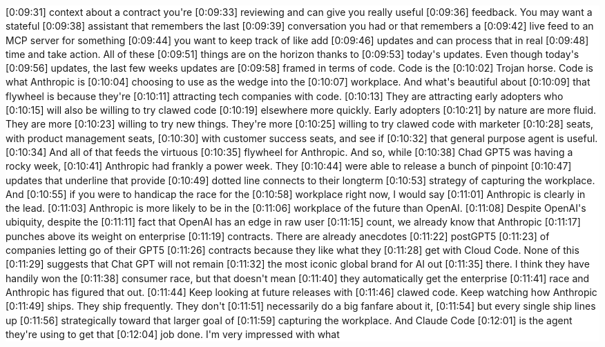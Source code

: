 [0:09:31] context about a contract you're
[0:09:33] reviewing and can give you really useful
[0:09:36] feedback. You may want a stateful
[0:09:38] assistant that remembers the last
[0:09:39] conversation you had or that remembers a
[0:09:42] live feed to an MCP server for something
[0:09:44] you want to keep track of like add
[0:09:46] updates and can process that in real
[0:09:48] time and take action. All of these
[0:09:51] things are on the horizon thanks to
[0:09:53] today's updates. Even though today's
[0:09:56] updates, the last few weeks updates are
[0:09:58] framed in terms of code. Code is the
[0:10:02] Trojan horse. Code is what Anthropic is
[0:10:04] choosing to use as the wedge into the
[0:10:07] workplace. And what's beautiful about
[0:10:09] that flywheel is because they're
[0:10:11] attracting tech companies with code.
[0:10:13] They are attracting early adopters who
[0:10:15] will also be willing to try clawed code
[0:10:19] elsewhere more quickly. Early adopters
[0:10:21] by nature are more fluid. They are more
[0:10:23] willing to try new things. They're more
[0:10:25] willing to try clawed code with marketer
[0:10:28] seats, with product management seats,
[0:10:30] with customer success seats, and see if
[0:10:32] that general purpose agent is useful.
[0:10:34] And all of that feeds the virtuous
[0:10:35] flywheel for Anthropic. And so, while
[0:10:38] Chad GPT5 was having a rocky week,
[0:10:41] Anthropic had frankly a power week. They
[0:10:44] were able to release a bunch of pinpoint
[0:10:47] updates that underline that provide
[0:10:49] dotted line connects to their longterm
[0:10:53] strategy of capturing the workplace. And
[0:10:55] if you were to handicap the race for the
[0:10:58] workplace right now, I would say
[0:11:01] Anthropic is clearly in the lead.
[0:11:03] Anthropic is more likely to be in the
[0:11:06] workplace of the future than OpenAI.
[0:11:08] Despite OpenAI's ubiquity, despite the
[0:11:11] fact that OpenAI has an edge in raw user
[0:11:15] count, we already know that Anthropic
[0:11:17] punches above its weight on enterprise
[0:11:19] contracts. There are already anecdotes
[0:11:22] postGPT5
[0:11:23] of companies letting go of their GPT5
[0:11:26] contracts because they like what they
[0:11:28] get with Cloud Code. None of this
[0:11:29] suggests that Chat GPT will not remain
[0:11:32] the most iconic global brand for AI out
[0:11:35] there. I think they have handily won the
[0:11:38] consumer race, but that doesn't mean
[0:11:40] they automatically get the enterprise
[0:11:41] race and Anthropic has figured that out.
[0:11:44] Keep looking at future releases with
[0:11:46] clawed code. Keep watching how Anthropic
[0:11:49] ships. They ship frequently. They don't
[0:11:51] necessarily do a big fanfare about it,
[0:11:54] but every single ship lines up
[0:11:56] strategically toward that larger goal of
[0:11:59] capturing the workplace. And Claude Code
[0:12:01] is the agent they're using to get that
[0:12:04] job done. I'm very impressed with what
